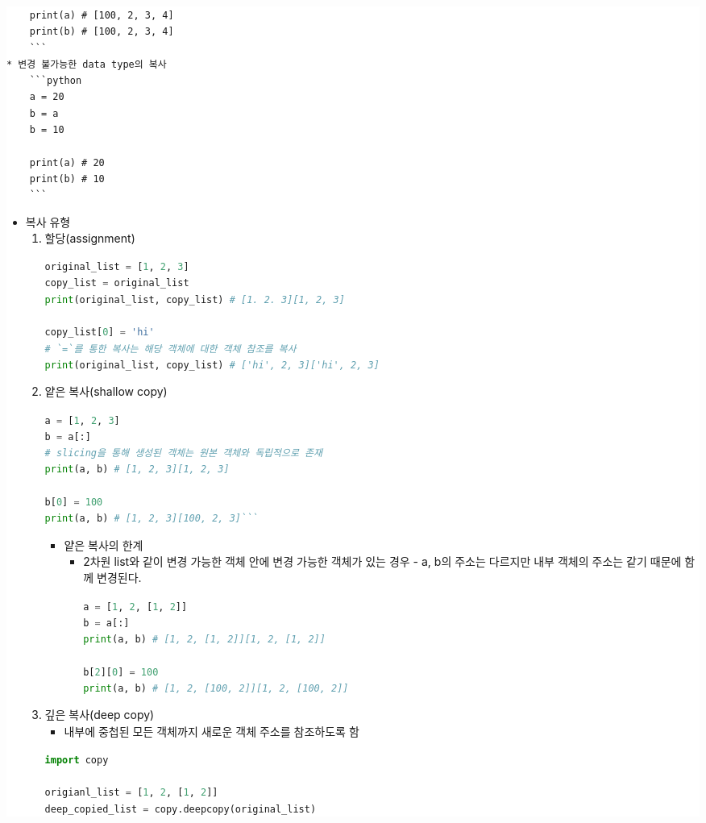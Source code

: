         print(a) # [100, 2, 3, 4]
        print(b) # [100, 2, 3, 4]
        ```
    * 변경 불가능한 data type의 복사
        ```python
        a = 20
        b = a
        b = 10
        
        print(a) # 20
        print(b) # 10
        ```
* 복사 유형
    1. 할당(assignment)
        ```python
        original_list = [1, 2, 3]
        copy_list = original_list
        print(original_list, copy_list) # [1. 2. 3][1, 2, 3]
        
        copy_list[0] = 'hi'
        # `=`를 통한 복사는 해당 객체에 대한 객체 참조를 복사
        print(original_list, copy_list) # ['hi', 2, 3]['hi', 2, 3]
        ```
    2. 얕은 복사(shallow copy)
        ```python
        a = [1, 2, 3]
        b = a[:]
        # slicing을 통해 생성된 객체는 원본 객체와 독립적으로 존재
        print(a, b) # [1, 2, 3][1, 2, 3]
        
        b[0] = 100
        print(a, b) # [1, 2, 3][100, 2, 3]```
        ```
        * 얕은 복사의 한계
            * 2차원 list와 같이 변경 가능한 객체 안에 변경 가능한 객체가 있는 경우 - a, b의 주소는 다르지만 내부 객체의 주소는 같기 때문에 함께 변경된다.
                ```python
                a = [1, 2, [1, 2]]
                b = a[:]
                print(a, b) # [1, 2, [1, 2]][1, 2, [1, 2]]
                
                b[2][0] = 100
                print(a, b) # [1, 2, [100, 2]][1, 2, [100, 2]]
                ```
    3. 깊은 복사(deep copy)
        * 내부에 중첩된 모든 객체까지 새로운 객체 주소를 참조하도록 함
        ```python
        import copy
        
        origianl_list = [1, 2, [1, 2]]
        deep_copied_list = copy.deepcopy(original_list)
        